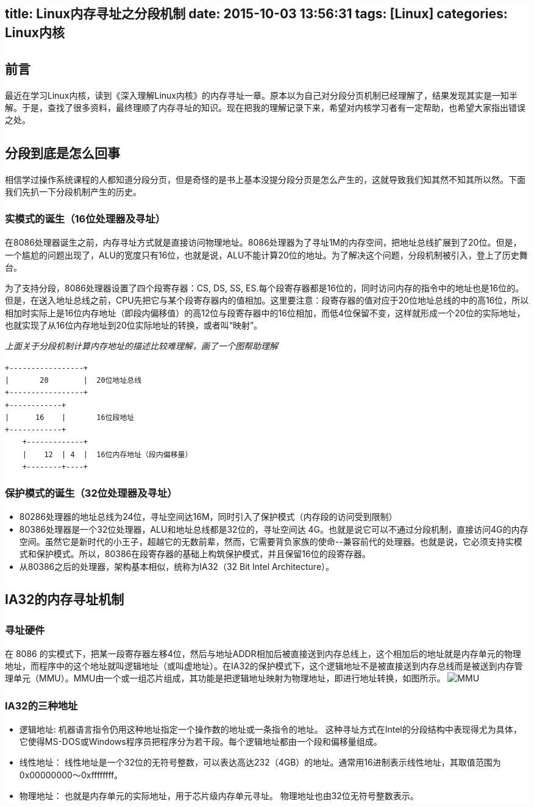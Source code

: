 title: Linux内存寻址之分段机制
date: 2015-10-03 13:56:31
tags: [Linux]
categories: Linux内核
---

## 前言
最近在学习Linux内核，读到《深入理解Linux内核》的内存寻址一章。原本以为自己对分段分页机制已经理解了，结果发现其实是一知半解。于是，查找了很多资料，最终理顺了内存寻址的知识。现在把我的理解记录下来，希望对内核学习者有一定帮助，也希望大家指出错误之处。

## 分段到底是怎么回事
相信学过操作系统课程的人都知道分段分页，但是奇怪的是书上基本没提分段分页是怎么产生的，这就导致我们知其然不知其所以然。下面我们先扒一下分段机制产生的历史。

### 实模式的诞生（16位处理器及寻址）
在8086处理器诞生之前，内存寻址方式就是直接访问物理地址。8086处理器为了寻址1M的内存空间，把地址总线扩展到了20位。但是，一个尴尬的问题出现了，ALU的宽度只有16位，也就是说，ALU不能计算20位的地址。为了解决这个问题，分段机制被引入，登上了历史舞台。

为了支持分段，8086处理器设置了四个段寄存器：CS, DS, SS, ES.每个段寄存器都是16位的，同时访问内存的指令中的地址也是16位的。但是，在送入地址总线之前，CPU先把它与某个段寄存器内的值相加。这里要注意：段寄存器的值对应于20位地址总线的中的高16位，所以相加时实际上是16位内存地址（即段内偏移值）的高12位与段寄存器中的16位相加，而低4位保留不变，这样就形成一个20位的实际地址，也就实现了从16位内存地址到20位实际地址的转换，或者叫“映射”。

*上面关于分段机制计算内存地址的描述比较难理解，画了一个图帮助理解*

    +-----------------+
    |       20        |  20位地址总线
    +-----------------+
    +------------+
    |      16    |       16位段地址
    +------------+
        +-------------+
        |    12  | 4  |  16位内存地址（段内偏移量）
        +--------+----+


### 保护模式的诞生（32位处理器及寻址）
- 80286处理器的地址总线为24位，寻址空间达16M，同时引入了保护模式（内存段的访问受到限制）
- 80386处理器是一个32位处理器，ALU和地址总线都是32位的，寻址空间达 4G。也就是说它可以不通过分段机制，直接访问4G的内存空间。虽然它是新时代的小王子，超越它的无数前辈，然而，它需要背负家族的使命--兼容前代的处理器。也就是说，它必须支持实模式和保护模式。所以，80386在段寄存器的基础上构筑保护模式，并且保留16位的段寄存器。
- 从80386之后的处理器，架构基本相似，统称为IA32（32 Bit Intel Architecture）。


## IA32的内存寻址机制
### 寻址硬件
在 8086 的实模式下，把某一段寄存器左移4位，然后与地址ADDR相加后被直接送到内存总线上，这个相加后的地址就是内存单元的物理地址，而程序中的这个地址就叫逻辑地址（或叫虚地址）。在IA32的保护模式下，这个逻辑地址不是被直接送到内存总线而是被送到内存管理单元（MMU）。MMU由一个或一组芯片组成，其功能是把逻辑地址映射为物理地址，即进行地址转换，如图所示。
![MMU][1]

### IA32的三种地址
- 逻辑地址:
    机器语言指令仍用这种地址指定一个操作数的地址或一条指令的地址。 这种寻址方式在Intel的分段结构中表现得尤为具体，它使得MS-DOS或Windows程序员把程序分为若干段。每个逻辑地址都由一个段和偏移量组成。
- 线性地址：
    线性地址是一个32位的无符号整数，可以表达高达232（4GB）的地址。通常用16进制表示线性地址，其取值范围为0x00000000～0xffffffff。
- 物理地址：
    也就是内存单元的实际地址，用于芯片级内存单元寻址。 物理地址也由32位无符号整数表示。


  [1]: http://7xjtfr.com1.z0.glb.clouddn.com/mmu.png
  [2]: http://7xjtfr.com1.z0.glb.clouddn.com/mmu_translate.png
  [3]: http://7xjtfr.com1.z0.glb.clouddn.com/segment_descriptor.png
